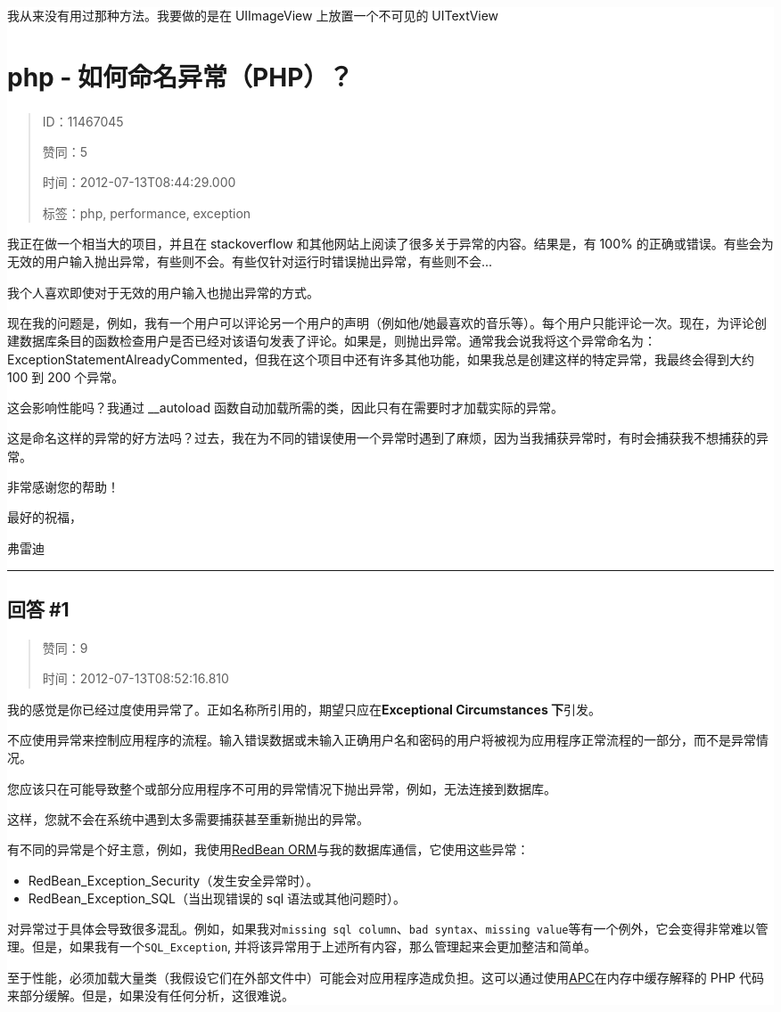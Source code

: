 我从来没有用过那种方法。我要做的是在 UIImageView 上放置一个不可见的 UITextView

# php - 如何命名异常（PHP）？

> ID：11467045
> 
> 赞同：5
> 
> 时间：2012-07-13T08:44:29.000
> 
> 标签：php, performance, exception

我正在做一个相当大的项目，并且在 stackoverflow 和其他网站上阅读了很多关于异常的内容。结果是，有 100% 的正确或错误。有些会为无效的用户输入抛出异常，有些则不会。有些仅针对运行时错误抛出异常，有些则不会...

我个人喜欢即使对于无效的用户输入也抛出异常的方式。

现在我的问题是，例如，我有一个用户可以评论另一个用户的声明（例如他/她最喜欢的音乐等）。每个用户只能评论一次。现在，为评论创建数据库条目的函数检查用户是否已经对该语句发表了评论。如果是，则抛出异常。通常我会说我将这个异常命名为：ExceptionStatementAlreadyCommented，但我在这个项目中还有许多其他功能，如果我总是创建这样的特定异常，我最终会得到大约 100 到 200 个异常。

这会影响性能吗？我通过 __autoload 函数自动加载所需的类，因此只有在需要时才加载实际的异常。

这是命名这样的异常的好方法吗？过去，我在为不同的错误使用一个异常时遇到了麻烦，因为当我捕获异常时，有时会捕获我不想捕获的异常。

非常感谢您的帮助！

最好的祝福，

弗雷迪

* * *

## 回答 #1

> 赞同：9
> 
> 时间：2012-07-13T08:52:16.810

我的感觉是你已经过度使用异常了。正如名称所引用的，期望只应在**Exceptional Circumstances 下**引发。

不应使用异常来控制应用程序的流程。输入错误数据或未​​输入正确用户名和密码的用户将被视为应用程序正常流程的一部分，而不是异常情况。

您应该只在可能导致整个或部分应用程序不可用的异常情况下抛出异常，例如，无法连接到数据库。

这样，您就不会在系统中遇到太多需要捕获甚至重新抛出的异常。

有不同的异常是个好主意，例如，我使用[RedBean ORM](http://www.redbeanphp.com/)与我的数据库通信，它使用这些异常：

*   RedBean_Exception_Security（发生安全异常时）。
*   RedBean_Exception_SQL（当出现错误的 sql 语法或其他问题时）。

对异常过于具体会导致很多混乱。例如，如果我对`missing sql column`、`bad syntax`、`missing value`等有一个例外，它会变得非常难以管理。但是，如果我有一个`SQL_Exception`, 并将该异常用于上述所有内容，那么管理起来会更加整洁和简单。

至于性能，必须加载大量类（我假设它们在外部文件中）可能会对应用程序造成负担。这可以通过使用[APC](http://php.net/manual/en/book.apc.php)在内存中缓存解释的 PHP 代码来部分缓解。但是，如果没有任何分析，这很难说。
